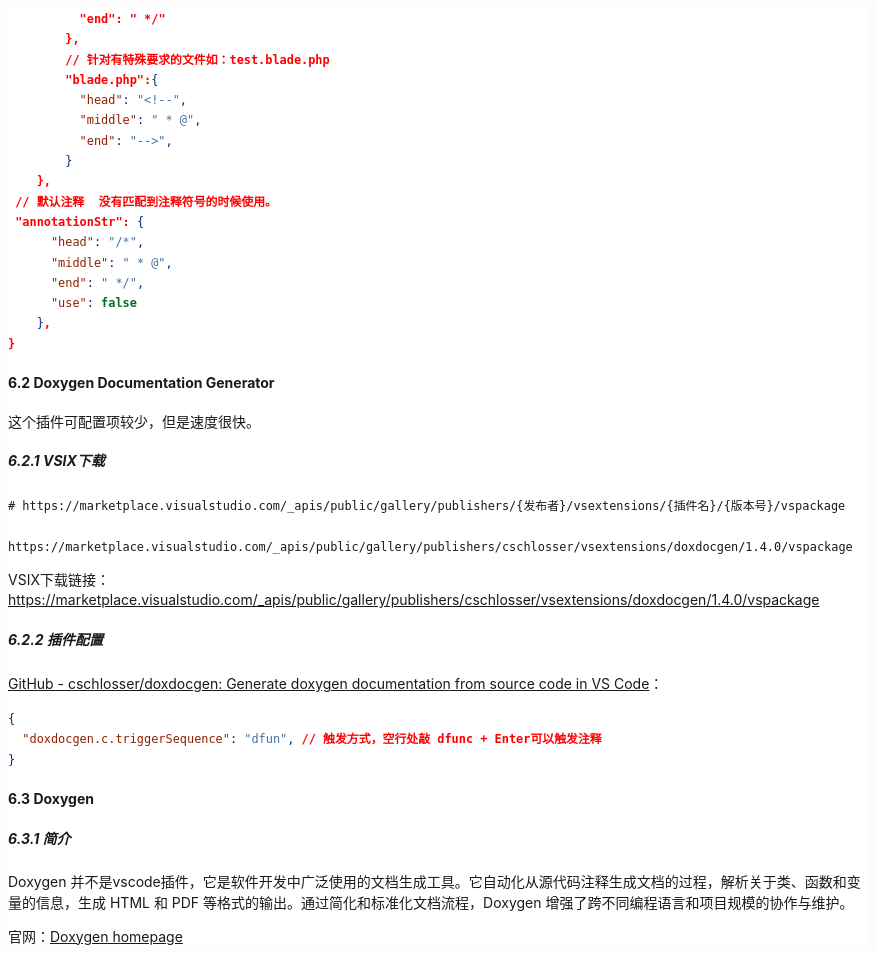 ```json
          "end": " */"
        },
        // 针对有特殊要求的文件如：test.blade.php
        "blade.php":{
          "head": "<!--",
          "middle": " * @",
          "end": "-->",
        }
    },
 // 默认注释  没有匹配到注释符号的时候使用。
 "annotationStr": { 
      "head": "/*",
      "middle": " * @",
      "end": " */",
      "use": false
    },
}
```

#### 6.2 Doxygen Documentation Generator

这个插件可配置项较少，但是速度很快。

##### 6.2.1 VSIX下载

```shell
# https://marketplace.visualstudio.com/_apis/public/gallery/publishers/{发布者}/vsextensions/{插件名}/{版本号}/vspackage

https://marketplace.visualstudio.com/_apis/public/gallery/publishers/cschlosser/vsextensions/doxdocgen/1.4.0/vspackage
```

VSIX下载链接：https://marketplace.visualstudio.com/_apis/public/gallery/publishers/cschlosser/vsextensions/doxdocgen/1.4.0/vspackage

##### 6.2.2 插件配置

[GitHub - cschlosser/doxdocgen: Generate doxygen documentation from source code in VS Code](https://github.com/cschlosser/doxdocgen?tab=readme-ov-file#config-options)：

```json
{
  "doxdocgen.c.triggerSequence": "dfun", // 触发方式，空行处敲 dfunc + Enter可以触发注释
}
```

#### 6.3 Doxygen

##### 6.3.1 简介

Doxygen 并不是vscode插件，它是软件开发中广泛使用的文档生成工具。它自动化从源代码注释生成文档的过程，解析关于类、函数和变量的信息，生成 HTML 和 PDF 等格式的输出。通过简化和标准化文档流程，Doxygen 增强了跨不同编程语言和项目规模的协作与维护。

官网：[Doxygen homepage](https://www.doxygen.nl/index.html)
